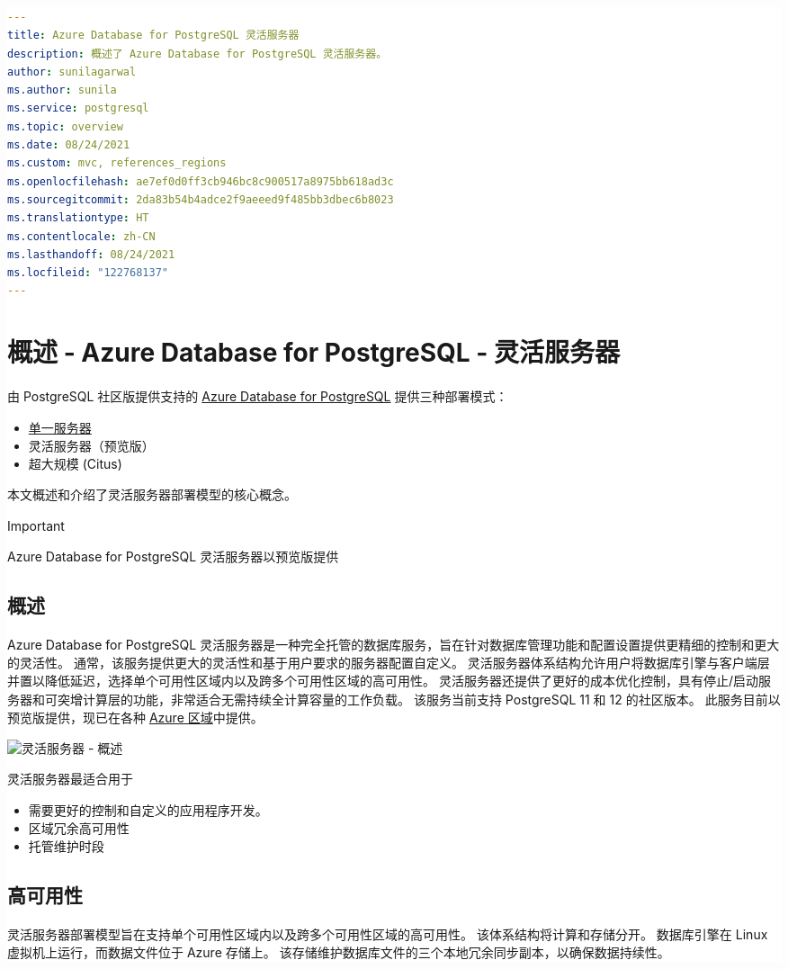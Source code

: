 ```yaml
---
title: Azure Database for PostgreSQL 灵活服务器
description: 概述了 Azure Database for PostgreSQL 灵活服务器。
author: sunilagarwal
ms.author: sunila
ms.service: postgresql
ms.topic: overview
ms.date: 08/24/2021
ms.custom: mvc, references_regions
ms.openlocfilehash: ae7ef0d0ff3cb946bc8c900517a8975bb618ad3c
ms.sourcegitcommit: 2da83b54b4adce2f9aeeed9f485bb3dbec6b8023
ms.translationtype: HT
ms.contentlocale: zh-CN
ms.lasthandoff: 08/24/2021
ms.locfileid: "122768137"
---
```

# <a name="overview---azure-database-for-postgresql---flexible-server"></a>概述 - Azure Database for PostgreSQL - 灵活服务器

由 PostgreSQL 社区版提供支持的 [Azure Database for PostgreSQL](../overview.md) 提供三种部署模式：

- [单一服务器](../overview-single-server.md)
- 灵活服务器（预览版）
- 超大规模 (Citus)

本文概述和介绍了灵活服务器部署模型的核心概念。

> [!IMPORTANT]
> Azure Database for PostgreSQL 灵活服务器以预览版提供

## <a name="overview"></a>概述

Azure Database for PostgreSQL 灵活服务器是一种完全托管的数据库服务，旨在针对数据库管理功能和配置设置提供更精细的控制和更大的灵活性。 通常，该服务提供更大的灵活性和基于用户要求的服务器配置自定义。 灵活服务器体系结构允许用户将数据库引擎与客户端层并置以降低延迟，选择单个可用性区域内以及跨多个可用性区域的高可用性。 灵活服务器还提供了更好的成本优化控制，具有停止/启动服务器和可突增计算层的功能，非常适合无需持续全计算容量的工作负载。 该服务当前支持 PostgreSQL 11 和 12 的社区版本。 此服务目前以预览版提供，现已在各种 [Azure 区域](https://azure.microsoft.com/global-infrastructure/services/)中提供。

![灵活服务器 - 概述](./media/overview/overview-flexible-server.png)


灵活服务器最适合用于

- 需要更好的控制和自定义的应用程序开发。
- 区域冗余高可用性
- 托管维护时段
  
## <a name="high-availability"></a>高可用性

灵活服务器部署模型旨在支持单个可用性区域内以及跨多个可用性区域的高可用性。 该体系结构将计算和存储分开。 数据库引擎在 Linux 虚拟机上运行，而数据文件位于 Azure 存储上。 该存储维护数据库文件的三个本地冗余同步副本，以确保数据持续性。
